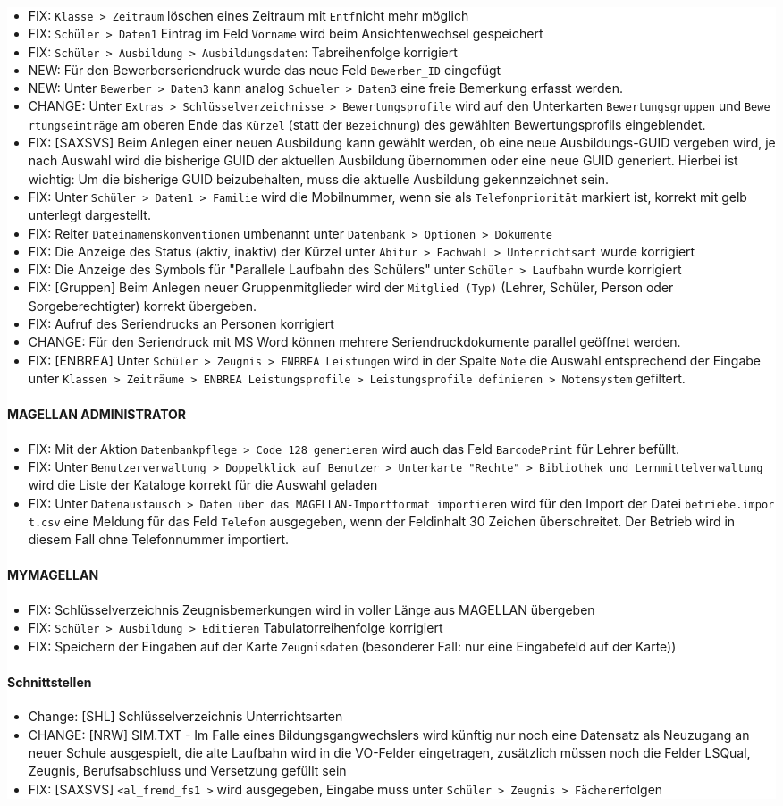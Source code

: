 * FIX: `Klasse > Zeitraum` löschen eines Zeitraum mit `Entf`nicht mehr möglich
* FIX: `Schüler > Daten1` Eintrag im Feld `Vorname` wird beim Ansichtenwechsel gespeichert
* FIX: `Schüler > Ausbildung > Ausbildungsdaten`: Tabreihenfolge korrigiert
* NEW: Für den Bewerberseriendruck wurde das neue Feld `Bewerber_ID` eingefügt
* NEW: Unter `Bewerber > Daten3` kann analog `Schueler > Daten3` eine freie Bemerkung erfasst werden.
* CHANGE: Unter `Extras > Schlüsselverzeichnisse > Bewertungsprofile` wird auf den Unterkarten `Bewertungsgruppen` und `Bewertungseinträge` am oberen Ende das `Kürzel` (statt der `Bezeichnung`) des gewählten Bewertungsprofils eingeblendet.
* FIX: [SAXSVS] Beim Anlegen einer neuen Ausbildung kann gewählt werden, ob eine neue Ausbildungs-GUID vergeben wird, je nach Auswahl wird die bisherige GUID der aktuellen Ausbildung übernommen oder eine neue GUID generiert. Hierbei ist wichtig: Um die bisherige GUID beizubehalten, muss die aktuelle Ausbildung gekennzeichnet sein.
* FIX: Unter `Schüler > Daten1 > Familie` wird die Mobilnummer, wenn sie als `Telefonpriorität` markiert ist, korrekt mit gelb unterlegt dargestellt.
* FIX: Reiter `Dateinamenskonventionen` umbenannt unter `Datenbank > Optionen > Dokumente`
* FIX: Die Anzeige des Status (aktiv, inaktiv) der Kürzel unter `Abitur > Fachwahl > Unterrichtsart` wurde korrigiert
* FIX: Die Anzeige des Symbols für "Parallele Laufbahn des Schülers" unter `Schüler > Laufbahn` wurde korrigiert
* FIX: [Gruppen] Beim Anlegen neuer Gruppenmitglieder wird der `Mitglied (Typ)` (Lehrer, Schüler, Person oder Sorgeberechtigter) korrekt übergeben.
* FIX: Aufruf des Seriendrucks an Personen korrigiert
* CHANGE: Für den Seriendruck mit MS Word können mehrere Seriendruckdokumente parallel geöffnet werden.
* FIX: [ENBREA] Unter `Schüler > Zeugnis > ENBREA Leistungen` wird in der Spalte `Note` die Auswahl entsprechend der Eingabe unter `Klassen > Zeiträume > ENBREA Leistungsprofile > Leistungsprofile definieren > Notensystem` gefiltert.

#### MAGELLAN ADMINISTRATOR

* FIX: Mit der Aktion `Datenbankpflege > Code 128 generieren` wird auch das Feld `BarcodePrint` für Lehrer befüllt.
* FIX: Unter `Benutzerverwaltung > Doppelklick auf Benutzer > Unterkarte "Rechte" > Bibliothek und Lernmittelverwaltung` wird die Liste der Kataloge korrekt für die Auswahl geladen
* FIX: Unter `Datenaustausch > Daten über das MAGELLAN-Importformat importieren` wird für den Import der Datei `betriebe.import.csv` eine Meldung für das Feld `Telefon` ausgegeben, wenn der Feldinhalt 30 Zeichen überschreitet. Der Betrieb wird in diesem Fall ohne Telefonnummer importiert.

#### MYMAGELLAN

* FIX: Schlüsselverzeichnis Zeugnisbemerkungen wird in voller Länge aus MAGELLAN übergeben
* FIX: `Schüler > Ausbildung > Editieren` Tabulatorreihenfolge korrigiert
* FIX: Speichern der Eingaben auf der Karte `Zeugnisdaten` (besonderer Fall: nur eine Eingabefeld auf der Karte)) 
  
#### Schnittstellen

 * Change: [SHL] Schlüsselverzeichnis Unterrichtsarten
 * CHANGE: [NRW] SIM.TXT - Im Falle eines Bildungsgangwechslers wird künftig nur noch eine Datensatz als Neuzugang an neuer Schule ausgespielt, die alte Laufbahn wird in die VO-Felder eingetragen, zusätzlich müssen noch die Felder LSQual, Zeugnis, Berufsabschluss und Versetzung gefüllt sein
* FIX: [SAXSVS]  `<al_fremd_fs1 >` wird ausgegeben, Eingabe muss unter `Schüler > Zeugnis > Fächer`erfolgen
